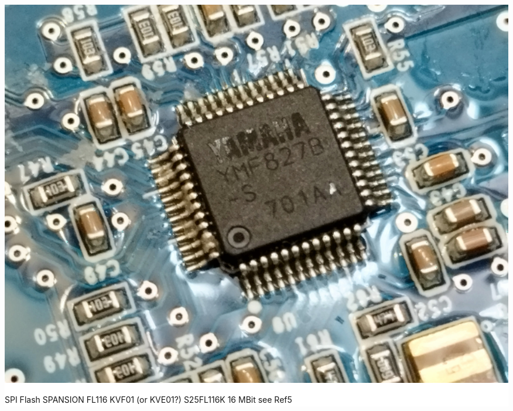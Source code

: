 ![image](VESS_20250131_07_yamaha_sound.jpg)

SPI Flash SPANSION FL116 KVF01 (or KVE01?) S25FL116K 16 MBit see Ref5